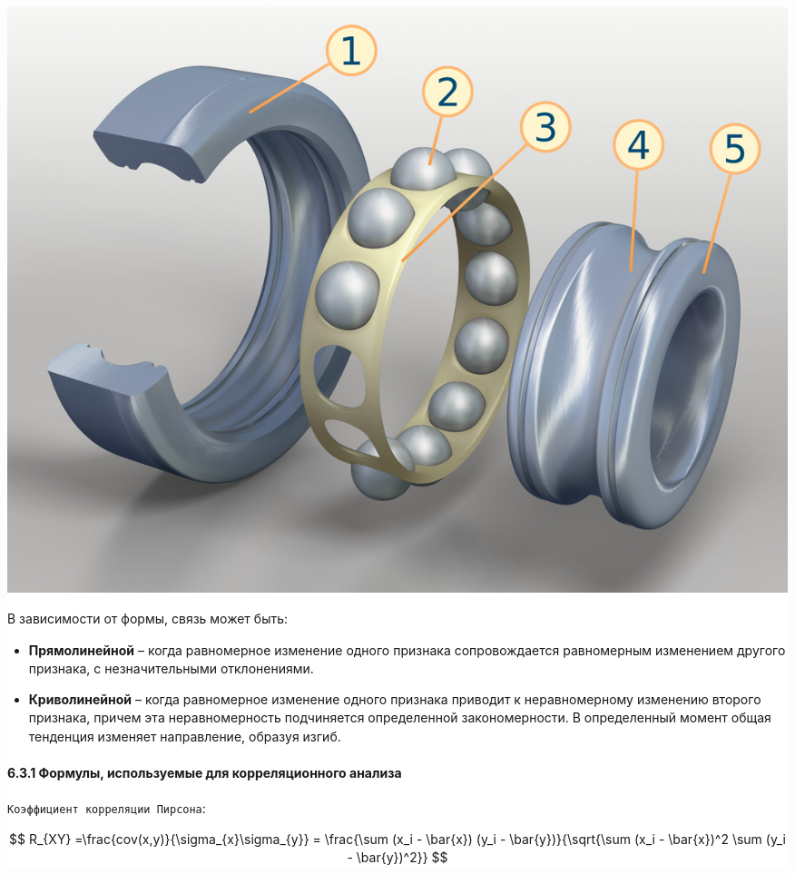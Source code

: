 
![alt text](image.png)


В зависимости от формы, связь может быть:

+ **Прямолинейной** – когда равномерное изменение одного признака сопровождается равномерным изменением другого признака, с незначительными отклонениями.

+ **Криволинейной** – когда равномерное изменение одного признака приводит к неравномерному изменению второго признака, причем эта неравномерность подчиняется определенной закономерности. В определенный момент общая тенденция изменяет направление, образуя изгиб.


#### 6.3.1 Формулы, используемые для корреляционного анализа

`Коэффициент корреляции Пирсона`:

$$
R_{XY} =\frac{cov(x,y)}{\sigma_{x}\sigma_{y}} = \frac{\sum (x_i - \bar{x}) (y_i - \bar{y})}{\sqrt{\sum (x_i - \bar{x})^2 \sum (y_i - \bar{y})^2}}
$$
